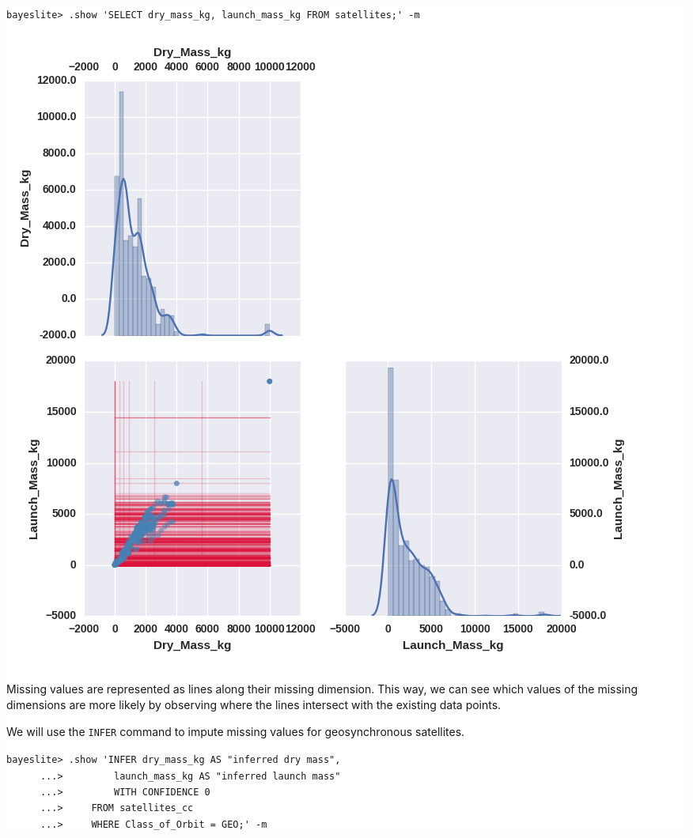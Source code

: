     bayeslite> .show 'SELECT dry_mass_kg, launch_mass_kg FROM satellites;' -m

    
![.show 'SELECT dry_mass_kg, launch_mass_kg FROM satellites;' -m --filename sat_analysis/fig_8.png](fig_8.png)

Missing values are represented as lines along their missing dimension. This
way, we can see which values of the missing dimensions are more likely by
observing where the lines intersect with the existing data points.

We will use the `INFER` command to impute missing values for geosynchronous
satellites.


    bayeslite> .show 'INFER dry_mass_kg AS "inferred dry mass", 
          ...>         launch_mass_kg AS "inferred launch mass"
          ...>         WITH CONFIDENCE 0
          ...>     FROM satellites_cc
          ...>     WHERE Class_of_Orbit = GEO;' -m
